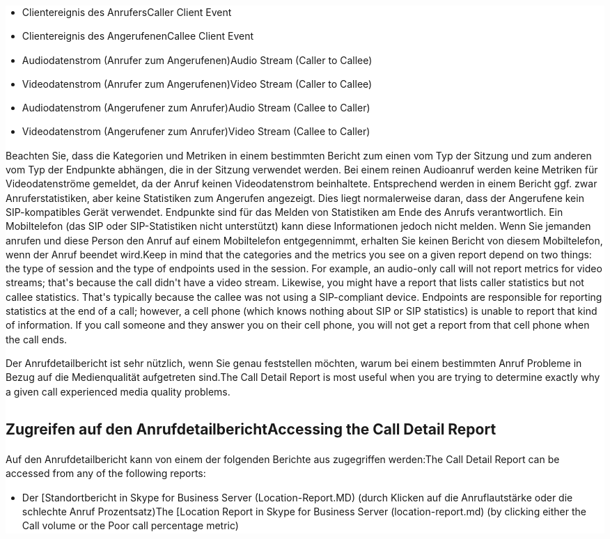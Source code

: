 - <span data-ttu-id="f2ac6-109">Clientereignis des Anrufers</span><span class="sxs-lookup"><span data-stu-id="f2ac6-109">Caller Client Event</span></span>
    
- <span data-ttu-id="f2ac6-110">Clientereignis des Angerufenen</span><span class="sxs-lookup"><span data-stu-id="f2ac6-110">Callee Client Event</span></span>
    
- <span data-ttu-id="f2ac6-111">Audiodatenstrom (Anrufer zum Angerufenen)</span><span class="sxs-lookup"><span data-stu-id="f2ac6-111">Audio Stream (Caller to Callee)</span></span>
    
- <span data-ttu-id="f2ac6-112">Videodatenstrom (Anrufer zum Angerufenen)</span><span class="sxs-lookup"><span data-stu-id="f2ac6-112">Video Stream (Caller to Callee)</span></span>
    
- <span data-ttu-id="f2ac6-113">Audiodatenstrom (Angerufener zum Anrufer)</span><span class="sxs-lookup"><span data-stu-id="f2ac6-113">Audio Stream (Callee to Caller)</span></span>
    
- <span data-ttu-id="f2ac6-114">Videodatenstrom (Angerufener zum Anrufer)</span><span class="sxs-lookup"><span data-stu-id="f2ac6-114">Video Stream (Callee to Caller)</span></span>
    
<span data-ttu-id="f2ac6-p101">Beachten Sie, dass die Kategorien und Metriken in einem bestimmten Bericht zum einen vom Typ der Sitzung und zum anderen vom Typ der Endpunkte abhängen, die in der Sitzung verwendet werden. Bei einem reinen Audioanruf werden keine Metriken für Videodatenströme gemeldet, da der Anruf keinen Videodatenstrom beinhaltete. Entsprechend werden in einem Bericht ggf. zwar Anruferstatistiken, aber keine Statistiken zum Angerufen angezeigt. Dies liegt normalerweise daran, dass der Angerufene kein SIP-kompatibles Gerät verwendet. Endpunkte sind für das Melden von Statistiken am Ende des Anrufs verantwortlich. Ein Mobiltelefon (das SIP oder SIP-Statistiken nicht unterstützt) kann diese Informationen jedoch nicht melden. Wenn Sie jemanden anrufen und diese Person den Anruf auf einem Mobiltelefon entgegennimmt, erhalten Sie keinen Bericht von diesem Mobiltelefon, wenn der Anruf beendet wird.</span><span class="sxs-lookup"><span data-stu-id="f2ac6-p101">Keep in mind that the categories and the metrics you see on a given report depend on two things: the type of session and the type of endpoints used in the session. For example, an audio-only call will not report metrics for video streams; that's because the call didn't have a video stream. Likewise, you might have a report that lists caller statistics but not callee statistics. That's typically because the callee was not using a SIP-compliant device. Endpoints are responsible for reporting statistics at the end of a call; however, a cell phone (which knows nothing about SIP or SIP statistics) is unable to report that kind of information. If you call someone and they answer you on their cell phone, you will not get a report from that cell phone when the call ends.</span></span>
  
<span data-ttu-id="f2ac6-121">Der Anrufdetailbericht ist sehr nützlich, wenn Sie genau feststellen möchten, warum bei einem bestimmten Anruf Probleme in Bezug auf die Medienqualität aufgetreten sind.</span><span class="sxs-lookup"><span data-stu-id="f2ac6-121">The Call Detail Report is most useful when you are trying to determine exactly why a given call experienced media quality problems.</span></span>
  
## <a name="accessing-the-call-detail-report"></a><span data-ttu-id="f2ac6-122">Zugreifen auf den Anrufdetailbericht</span><span class="sxs-lookup"><span data-stu-id="f2ac6-122">Accessing the Call Detail Report</span></span>

<span data-ttu-id="f2ac6-123">Auf den Anrufdetailbericht kann von einem der folgenden Berichte aus zugegriffen werden:</span><span class="sxs-lookup"><span data-stu-id="f2ac6-123">The Call Detail Report can be accessed from any of the following reports:</span></span>
  
- <span data-ttu-id="f2ac6-124">Der [Standortbericht in Skype for Business Server (Location-Report.MD) (durch Klicken auf die Anruflautstärke oder die schlechte Anruf Prozentsatz)</span><span class="sxs-lookup"><span data-stu-id="f2ac6-124">The [Location Report in Skype for Business Server (location-report.md) (by clicking either the Call volume or the Poor call percentage metric)</span></span>
    